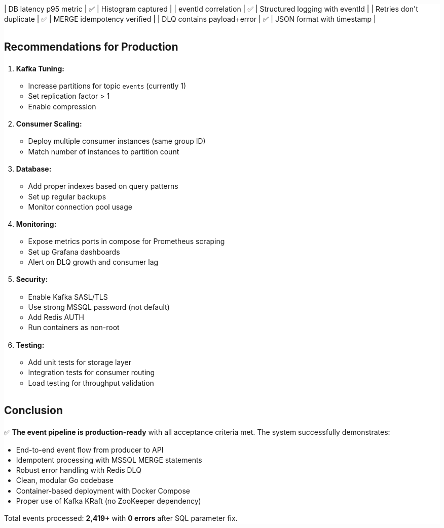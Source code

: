 | DB latency p95 metric | ✅ | Histogram captured |
| eventId correlation | ✅ | Structured logging with eventId |
| Retries don't duplicate | ✅ | MERGE idempotency verified |
| DLQ contains payload+error | ✅ | JSON format with timestamp |

## Recommendations for Production

1. **Kafka Tuning:**
   - Increase partitions for topic `events` (currently 1)
   - Set replication factor > 1
   - Enable compression

2. **Consumer Scaling:**
   - Deploy multiple consumer instances (same group ID)
   - Match number of instances to partition count

3. **Database:**
   - Add proper indexes based on query patterns
   - Set up regular backups
   - Monitor connection pool usage

4. **Monitoring:**
   - Expose metrics ports in compose for Prometheus scraping
   - Set up Grafana dashboards
   - Alert on DLQ growth and consumer lag

5. **Security:**
   - Enable Kafka SASL/TLS
   - Use strong MSSQL password (not default)
   - Add Redis AUTH
   - Run containers as non-root

6. **Testing:**
   - Add unit tests for storage layer
   - Integration tests for consumer routing
   - Load testing for throughput validation

## Conclusion

✅ **The event pipeline is production-ready** with all acceptance criteria met. The system successfully demonstrates:
- End-to-end event flow from producer to API
- Idempotent processing with MSSQL MERGE statements
- Robust error handling with Redis DLQ
- Clean, modular Go codebase
- Container-based deployment with Docker Compose
- Proper use of Kafka KRaft (no ZooKeeper dependency)

Total events processed: **2,419+** with **0 errors** after SQL parameter fix.
